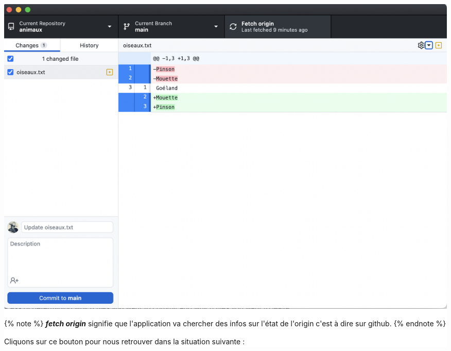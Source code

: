![desktop-projet fetch](desktop-projet-3.png)

{% note %}
***fetch origin*** signifie que l'application va chercher des infos sur l'état de l'origin c'est à dire sur github.
{% endnote %}

Cliquons sur ce bouton pour nous retrouver dans la situation suivante :
